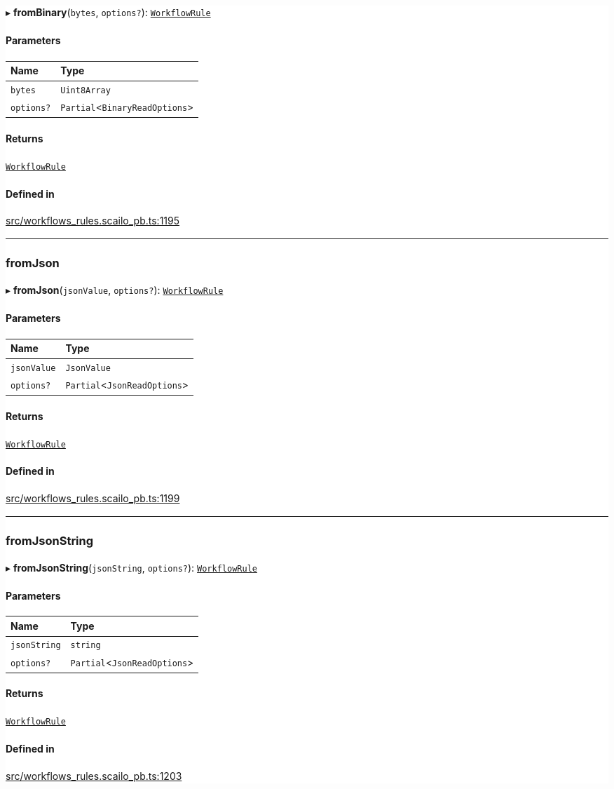 ▸ **fromBinary**(`bytes`, `options?`): [`WorkflowRule`](WorkflowRule.md)

#### Parameters

| Name | Type |
| :------ | :------ |
| `bytes` | `Uint8Array` |
| `options?` | `Partial`\<`BinaryReadOptions`\> |

#### Returns

[`WorkflowRule`](WorkflowRule.md)

#### Defined in

[src/workflows_rules.scailo_pb.ts:1195](https://github.com/scailo/ts-sdk/blob/c10a36b57201dfa5903d4b53efa1e62aa6208936/src/workflows_rules.scailo_pb.ts#L1195)

___

### fromJson

▸ **fromJson**(`jsonValue`, `options?`): [`WorkflowRule`](WorkflowRule.md)

#### Parameters

| Name | Type |
| :------ | :------ |
| `jsonValue` | `JsonValue` |
| `options?` | `Partial`\<`JsonReadOptions`\> |

#### Returns

[`WorkflowRule`](WorkflowRule.md)

#### Defined in

[src/workflows_rules.scailo_pb.ts:1199](https://github.com/scailo/ts-sdk/blob/c10a36b57201dfa5903d4b53efa1e62aa6208936/src/workflows_rules.scailo_pb.ts#L1199)

___

### fromJsonString

▸ **fromJsonString**(`jsonString`, `options?`): [`WorkflowRule`](WorkflowRule.md)

#### Parameters

| Name | Type |
| :------ | :------ |
| `jsonString` | `string` |
| `options?` | `Partial`\<`JsonReadOptions`\> |

#### Returns

[`WorkflowRule`](WorkflowRule.md)

#### Defined in

[src/workflows_rules.scailo_pb.ts:1203](https://github.com/scailo/ts-sdk/blob/c10a36b57201dfa5903d4b53efa1e62aa6208936/src/workflows_rules.scailo_pb.ts#L1203)
